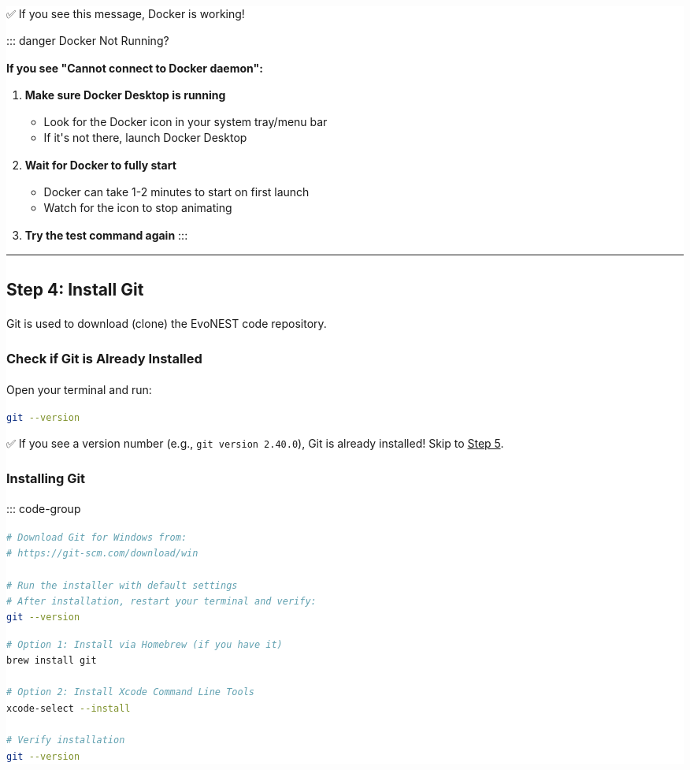    ✅ If you see this message, Docker is working!

::: danger Docker Not Running?

**If you see "Cannot connect to Docker daemon":**

1. **Make sure Docker Desktop is running**
   - Look for the Docker icon in your system tray/menu bar
   - If it's not there, launch Docker Desktop

2. **Wait for Docker to fully start**
   - Docker can take 1-2 minutes to start on first launch
   - Watch for the icon to stop animating

3. **Try the test command again**
:::

---

## Step 4: Install Git

Git is used to download (clone) the EvoNEST code repository.

### Check if Git is Already Installed

Open your terminal and run:
```bash
git --version
```

✅ If you see a version number (e.g., `git version 2.40.0`), Git is already installed! Skip to [Step 5](#step-5-create-a-workspace-folder).

### Installing Git

::: code-group
```bash [Windows]
# Download Git for Windows from:
# https://git-scm.com/download/win

# Run the installer with default settings
# After installation, restart your terminal and verify:
git --version
```

```bash [macOS]
# Option 1: Install via Homebrew (if you have it)
brew install git

# Option 2: Install Xcode Command Line Tools
xcode-select --install

# Verify installation
git --version
```

